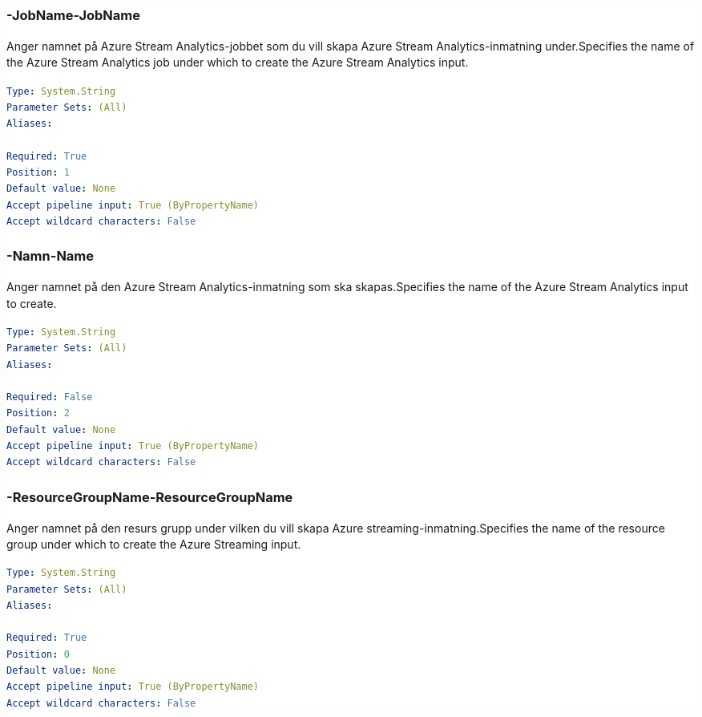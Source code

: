 ### <span data-ttu-id="f6bb3-127">-JobName</span><span class="sxs-lookup"><span data-stu-id="f6bb3-127">-JobName</span></span>
<span data-ttu-id="f6bb3-128">Anger namnet på Azure Stream Analytics-jobbet som du vill skapa Azure Stream Analytics-inmatning under.</span><span class="sxs-lookup"><span data-stu-id="f6bb3-128">Specifies the name of the Azure Stream Analytics job under which to create the Azure Stream Analytics input.</span></span>

```yaml
Type: System.String
Parameter Sets: (All)
Aliases:

Required: True
Position: 1
Default value: None
Accept pipeline input: True (ByPropertyName)
Accept wildcard characters: False
```

### <span data-ttu-id="f6bb3-129">-Namn</span><span class="sxs-lookup"><span data-stu-id="f6bb3-129">-Name</span></span>
<span data-ttu-id="f6bb3-130">Anger namnet på den Azure Stream Analytics-inmatning som ska skapas.</span><span class="sxs-lookup"><span data-stu-id="f6bb3-130">Specifies the name of the Azure Stream Analytics input to create.</span></span>

```yaml
Type: System.String
Parameter Sets: (All)
Aliases:

Required: False
Position: 2
Default value: None
Accept pipeline input: True (ByPropertyName)
Accept wildcard characters: False
```

### <span data-ttu-id="f6bb3-131">-ResourceGroupName</span><span class="sxs-lookup"><span data-stu-id="f6bb3-131">-ResourceGroupName</span></span>
<span data-ttu-id="f6bb3-132">Anger namnet på den resurs grupp under vilken du vill skapa Azure streaming-inmatning.</span><span class="sxs-lookup"><span data-stu-id="f6bb3-132">Specifies the name of the resource group under which to create the Azure Streaming input.</span></span>

```yaml
Type: System.String
Parameter Sets: (All)
Aliases:

Required: True
Position: 0
Default value: None
Accept pipeline input: True (ByPropertyName)
Accept wildcard characters: False
```
